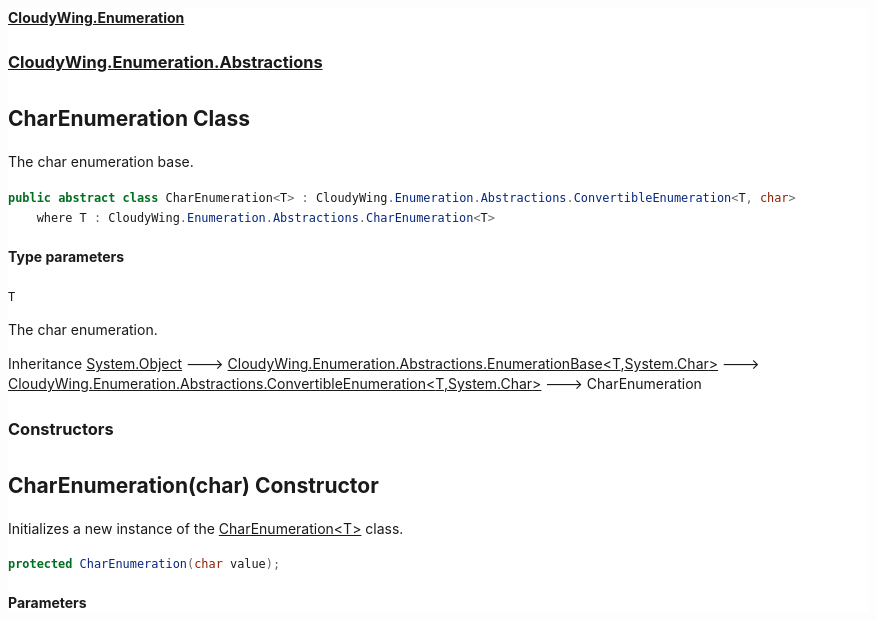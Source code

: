#### [CloudyWing.Enumeration](index.md 'index')
### [CloudyWing.Enumeration.Abstractions](CloudyWing.Enumeration.Abstractions.md 'CloudyWing.Enumeration.Abstractions')

## CharEnumeration<T> Class

The char enumeration base.

```csharp
public abstract class CharEnumeration<T> : CloudyWing.Enumeration.Abstractions.ConvertibleEnumeration<T, char>
    where T : CloudyWing.Enumeration.Abstractions.CharEnumeration<T>
```
#### Type parameters

<a name='CloudyWing.Enumeration.Abstractions.CharEnumeration_T_.T'></a>

`T`

The char enumeration.

Inheritance [System.Object](https://docs.microsoft.com/en-us/dotnet/api/System.Object 'System.Object') &#129106; [CloudyWing.Enumeration.Abstractions.EnumerationBase&lt;](CloudyWing.Enumeration.Abstractions.EnumerationBase_TEnum,TValue_.md 'CloudyWing.Enumeration.Abstractions.EnumerationBase<TEnum,TValue>')[T](CloudyWing.Enumeration.Abstractions.CharEnumeration_T_.md#CloudyWing.Enumeration.Abstractions.CharEnumeration_T_.T 'CloudyWing.Enumeration.Abstractions.CharEnumeration<T>.T')[,](CloudyWing.Enumeration.Abstractions.EnumerationBase_TEnum,TValue_.md 'CloudyWing.Enumeration.Abstractions.EnumerationBase<TEnum,TValue>')[System.Char](https://docs.microsoft.com/en-us/dotnet/api/System.Char 'System.Char')[&gt;](CloudyWing.Enumeration.Abstractions.EnumerationBase_TEnum,TValue_.md 'CloudyWing.Enumeration.Abstractions.EnumerationBase<TEnum,TValue>') &#129106; [CloudyWing.Enumeration.Abstractions.ConvertibleEnumeration&lt;](CloudyWing.Enumeration.Abstractions.ConvertibleEnumeration_TEnum,TValue_.md 'CloudyWing.Enumeration.Abstractions.ConvertibleEnumeration<TEnum,TValue>')[T](CloudyWing.Enumeration.Abstractions.CharEnumeration_T_.md#CloudyWing.Enumeration.Abstractions.CharEnumeration_T_.T 'CloudyWing.Enumeration.Abstractions.CharEnumeration<T>.T')[,](CloudyWing.Enumeration.Abstractions.ConvertibleEnumeration_TEnum,TValue_.md 'CloudyWing.Enumeration.Abstractions.ConvertibleEnumeration<TEnum,TValue>')[System.Char](https://docs.microsoft.com/en-us/dotnet/api/System.Char 'System.Char')[&gt;](CloudyWing.Enumeration.Abstractions.ConvertibleEnumeration_TEnum,TValue_.md 'CloudyWing.Enumeration.Abstractions.ConvertibleEnumeration<TEnum,TValue>') &#129106; CharEnumeration<T>
### Constructors

<a name='CloudyWing.Enumeration.Abstractions.CharEnumeration_T_.CharEnumeration(char)'></a>

## CharEnumeration(char) Constructor

Initializes a new instance of the [CharEnumeration&lt;T&gt;](CloudyWing.Enumeration.Abstractions.CharEnumeration_T_.md 'CloudyWing.Enumeration.Abstractions.CharEnumeration<T>') class.

```csharp
protected CharEnumeration(char value);
```
#### Parameters
